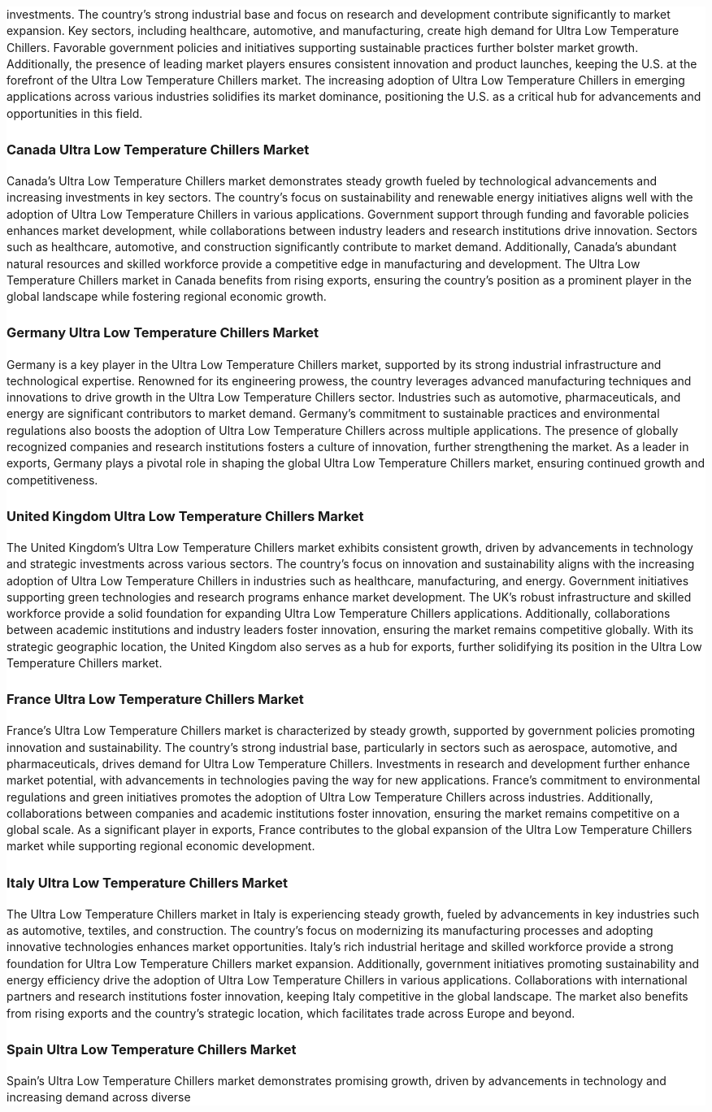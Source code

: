 investments. The country&rsquo;s strong industrial base and focus on research and development contribute significantly to market expansion. Key sectors, including healthcare, automotive, and manufacturing, create high demand for Ultra Low Temperature Chillers. Favorable government policies and initiatives supporting sustainable practices further bolster market growth. Additionally, the presence of leading market players ensures consistent innovation and product launches, keeping the U.S. at the forefront of the Ultra Low Temperature Chillers market. The increasing adoption of Ultra Low Temperature Chillers in emerging applications across various industries solidifies its market dominance, positioning the U.S. as a critical hub for advancements and opportunities in this field.</p><h3>Canada Ultra Low Temperature Chillers Market</h3><p>Canada&rsquo;s Ultra Low Temperature Chillers market demonstrates steady growth fueled by technological advancements and increasing investments in key sectors. The country&rsquo;s focus on sustainability and renewable energy initiatives aligns well with the adoption of Ultra Low Temperature Chillers in various applications. Government support through funding and favorable policies enhances market development, while collaborations between industry leaders and research institutions drive innovation. Sectors such as healthcare, automotive, and construction significantly contribute to market demand. Additionally, Canada&rsquo;s abundant natural resources and skilled workforce provide a competitive edge in manufacturing and development. The Ultra Low Temperature Chillers market in Canada benefits from rising exports, ensuring the country&rsquo;s position as a prominent player in the global landscape while fostering regional economic growth.</p><h3>Germany Ultra Low Temperature Chillers Market</h3><p>Germany is a key player in the Ultra Low Temperature Chillers market, supported by its strong industrial infrastructure and technological expertise. Renowned for its engineering prowess, the country leverages advanced manufacturing techniques and innovations to drive growth in the Ultra Low Temperature Chillers sector. Industries such as automotive, pharmaceuticals, and energy are significant contributors to market demand. Germany&rsquo;s commitment to sustainable practices and environmental regulations also boosts the adoption of Ultra Low Temperature Chillers across multiple applications. The presence of globally recognized companies and research institutions fosters a culture of innovation, further strengthening the market. As a leader in exports, Germany plays a pivotal role in shaping the global Ultra Low Temperature Chillers market, ensuring continued growth and competitiveness.</p><h3>United Kingdom Ultra Low Temperature Chillers Market</h3><p>The United Kingdom&rsquo;s Ultra Low Temperature Chillers market exhibits consistent growth, driven by advancements in technology and strategic investments across various sectors. The country&rsquo;s focus on innovation and sustainability aligns with the increasing adoption of Ultra Low Temperature Chillers in industries such as healthcare, manufacturing, and energy. Government initiatives supporting green technologies and research programs enhance market development. The UK&rsquo;s robust infrastructure and skilled workforce provide a solid foundation for expanding Ultra Low Temperature Chillers applications. Additionally, collaborations between academic institutions and industry leaders foster innovation, ensuring the market remains competitive globally. With its strategic geographic location, the United Kingdom also serves as a hub for exports, further solidifying its position in the Ultra Low Temperature Chillers market.</p><h3>France Ultra Low Temperature Chillers Market</h3><p>France&rsquo;s Ultra Low Temperature Chillers market is characterized by steady growth, supported by government policies promoting innovation and sustainability. The country&rsquo;s strong industrial base, particularly in sectors such as aerospace, automotive, and pharmaceuticals, drives demand for Ultra Low Temperature Chillers. Investments in research and development further enhance market potential, with advancements in technologies paving the way for new applications. France&rsquo;s commitment to environmental regulations and green initiatives promotes the adoption of Ultra Low Temperature Chillers across industries. Additionally, collaborations between companies and academic institutions foster innovation, ensuring the market remains competitive on a global scale. As a significant player in exports, France contributes to the global expansion of the Ultra Low Temperature Chillers market while supporting regional economic development.</p><h3>Italy Ultra Low Temperature Chillers Market</h3><p>The Ultra Low Temperature Chillers market in Italy is experiencing steady growth, fueled by advancements in key industries such as automotive, textiles, and construction. The country&rsquo;s focus on modernizing its manufacturing processes and adopting innovative technologies enhances market opportunities. Italy&rsquo;s rich industrial heritage and skilled workforce provide a strong foundation for Ultra Low Temperature Chillers market expansion. Additionally, government initiatives promoting sustainability and energy efficiency drive the adoption of Ultra Low Temperature Chillers in various applications. Collaborations with international partners and research institutions foster innovation, keeping Italy competitive in the global landscape. The market also benefits from rising exports and the country&rsquo;s strategic location, which facilitates trade across Europe and beyond.</p><h3>Spain Ultra Low Temperature Chillers Market</h3><p>Spain&rsquo;s Ultra Low Temperature Chillers market demonstrates promising growth, driven by advancements in technology and increasing demand across diverse